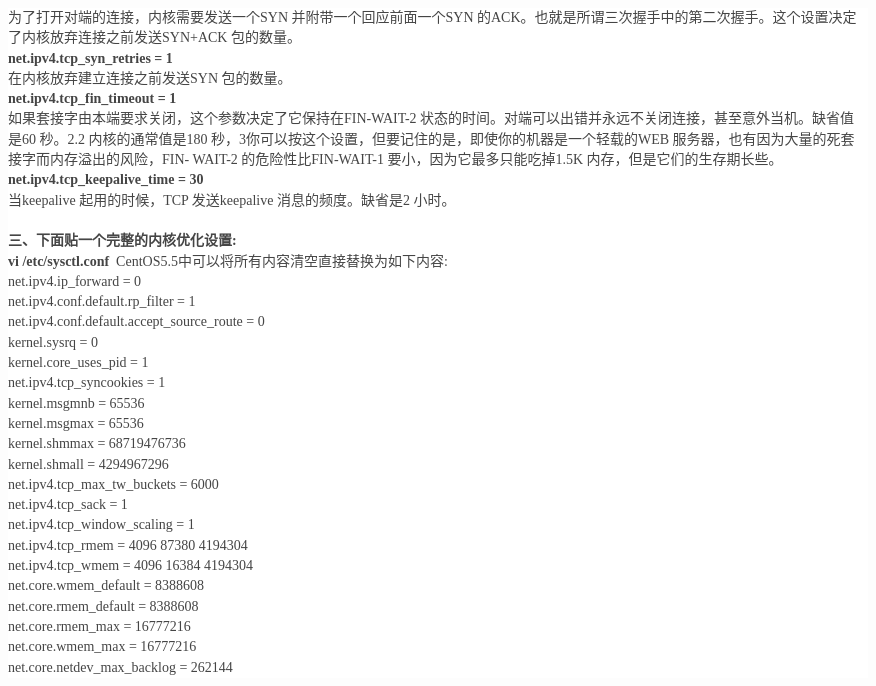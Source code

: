 <p style="margin-top:0px;margin-bottom:0px;padding:0px;white-space:normal;background-color:#FFFFFF;color:#454545;font-family:&quot;font-size:14.4444px;">
	为了打开对端的连接，内核需要发送一个SYN 并附带一个回应前面一个SYN 的ACK。也就是所谓三次握手中的第二次握手。这个设置决定了内核放弃连接之前发送SYN+ACK 包的数量。
</p>
<p style="margin-top:0px;margin-bottom:0px;padding:0px;white-space:normal;background-color:#FFFFFF;color:#454545;font-family:&quot;font-size:14.4444px;">
	<strong>net.ipv4.tcp_syn_retries = 1</strong>
</p>
<p style="margin-top:0px;margin-bottom:0px;padding:0px;white-space:normal;background-color:#FFFFFF;color:#454545;font-family:&quot;font-size:14.4444px;">
	在内核放弃建立连接之前发送SYN 包的数量。
</p>
<p style="margin-top:0px;margin-bottom:0px;padding:0px;white-space:normal;background-color:#FFFFFF;color:#454545;font-family:&quot;font-size:14.4444px;">
	<strong>net.ipv4.tcp_fin_timeout = 1</strong>
</p>
<p style="margin-top:0px;margin-bottom:0px;padding:0px;white-space:normal;background-color:#FFFFFF;color:#454545;font-family:&quot;font-size:14.4444px;">
	如果套接字由本端要求关闭，这个参数决定了它保持在FIN-WAIT-2 状态的时间。对端可以出错并永远不关闭连接，甚至意外当机。缺省值是60 秒。2.2 内核的通常值是180 秒，3你可以按这个设置，但要记住的是，即使你的机器是一个轻载的WEB 服务器，也有因为大量的死套接字而内存溢出的风险，FIN- WAIT-2 的危险性比FIN-WAIT-1 要小，因为它最多只能吃掉1.5K 内存，但是它们的生存期长些。
</p>
<p style="margin-top:0px;margin-bottom:0px;padding:0px;white-space:normal;background-color:#FFFFFF;color:#454545;font-family:&quot;font-size:14.4444px;">
	<strong>net.ipv4.tcp_keepalive_time = 30</strong>
</p>
<p style="margin-top:0px;margin-bottom:0px;padding:0px;white-space:normal;background-color:#FFFFFF;color:#454545;font-family:&quot;font-size:14.4444px;">
	当keepalive 起用的时候，TCP 发送keepalive 消息的频度。缺省是2 小时。
</p>
<p style="margin-top:0px;margin-bottom:0px;padding:0px;white-space:normal;background-color:#FFFFFF;color:#454545;font-family:&quot;font-size:14.4444px;">
	&nbsp;
</p>
<p style="margin-top:0px;margin-bottom:0px;padding:0px;white-space:normal;background-color:#FFFFFF;color:#454545;font-family:&quot;font-size:14.4444px;">
	<strong>三、下面贴一个完整的内核优化设置:</strong>
</p>
<p style="margin-top:0px;margin-bottom:0px;padding:0px;white-space:normal;background-color:#FFFFFF;color:#454545;font-family:&quot;font-size:14.4444px;">
	<strong>vi /etc/sysctl.conf</strong>&nbsp; CentOS5.5中可以将所有内容清空直接替换为如下内容:
</p>
<p style="margin-top:0px;margin-bottom:0px;padding:0px;white-space:normal;background-color:#FFFFFF;color:#454545;font-family:&quot;font-size:14.4444px;">
	net.ipv4.ip_forward = 0<br />
net.ipv4.conf.default.rp_filter = 1<br />
net.ipv4.conf.default.accept_source_route = 0<br />
kernel.sysrq = 0<br />
kernel.core_uses_pid = 1<br />
net.ipv4.tcp_syncookies = 1<br />
kernel.msgmnb = 65536<br />
kernel.msgmax = 65536<br />
kernel.shmmax = 68719476736<br />
kernel.shmall = 4294967296<br />
net.ipv4.tcp_max_tw_buckets = 6000<br />
net.ipv4.tcp_sack = 1<br />
net.ipv4.tcp_window_scaling = 1<br />
net.ipv4.tcp_rmem = 4096 87380 4194304<br />
net.ipv4.tcp_wmem = 4096 16384 4194304<br />
net.core.wmem_default = 8388608<br />
net.core.rmem_default = 8388608<br />
net.core.rmem_max = 16777216<br />
net.core.wmem_max = 16777216<br />
net.core.netdev_max_backlog = 262144<br />